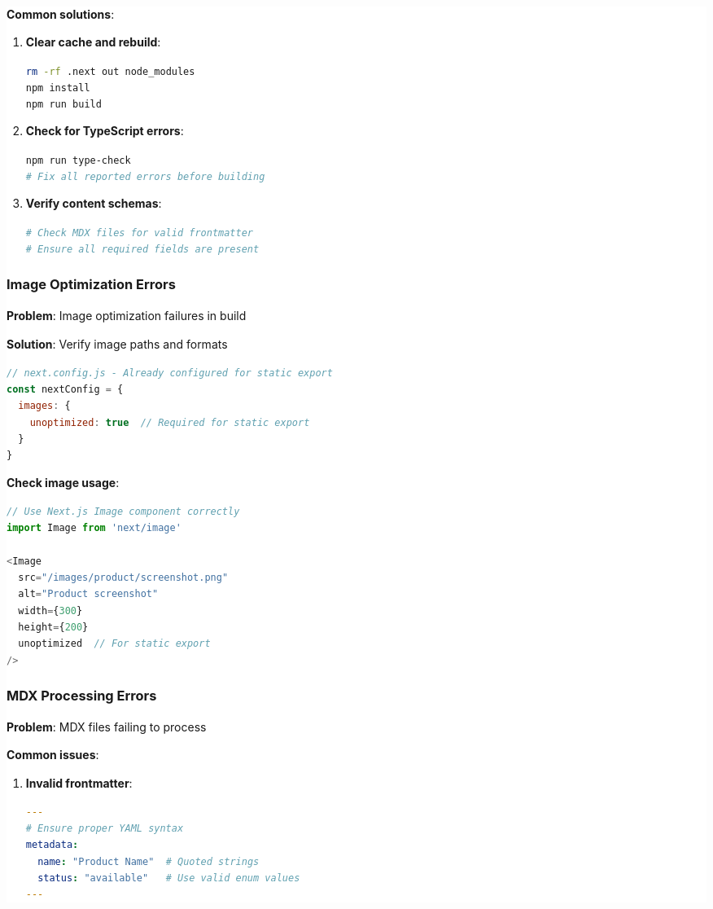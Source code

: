 **Common solutions**:

1. **Clear cache and rebuild**:
   ```bash
   rm -rf .next out node_modules
   npm install
   npm run build
   ```

2. **Check for TypeScript errors**:
   ```bash
   npm run type-check
   # Fix all reported errors before building
   ```

3. **Verify content schemas**:
   ```bash
   # Check MDX files for valid frontmatter
   # Ensure all required fields are present
   ```

### Image Optimization Errors

**Problem**: Image optimization failures in build

**Solution**: Verify image paths and formats
```javascript
// next.config.js - Already configured for static export
const nextConfig = {
  images: {
    unoptimized: true  // Required for static export
  }
}
```

**Check image usage**:
```typescript
// Use Next.js Image component correctly
import Image from 'next/image'

<Image
  src="/images/product/screenshot.png"
  alt="Product screenshot"
  width={300}
  height={200}
  unoptimized  // For static export
/>
```

### MDX Processing Errors

**Problem**: MDX files failing to process

**Common issues**:

1. **Invalid frontmatter**:
   ```yaml
   ---
   # Ensure proper YAML syntax
   metadata:
     name: "Product Name"  # Quoted strings
     status: "available"   # Use valid enum values
   ---
   ```
